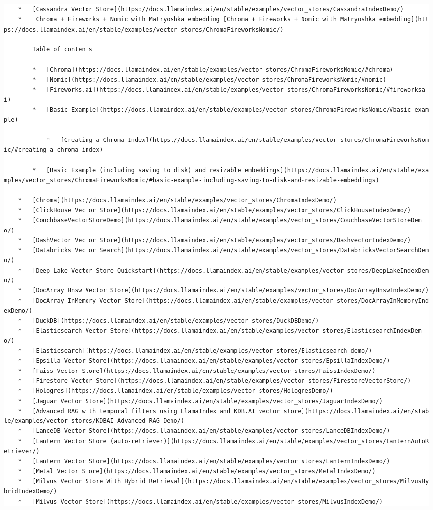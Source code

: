        *   [Cassandra Vector Store](https://docs.llamaindex.ai/en/stable/examples/vector_stores/CassandraIndexDemo/)
        *    Chroma + Fireworks + Nomic with Matryoshka embedding [Chroma + Fireworks + Nomic with Matryoshka embedding](https://docs.llamaindex.ai/en/stable/examples/vector_stores/ChromaFireworksNomic/)
            
            Table of contents
            
            *   [Chroma](https://docs.llamaindex.ai/en/stable/examples/vector_stores/ChromaFireworksNomic/#chroma)
            *   [Nomic](https://docs.llamaindex.ai/en/stable/examples/vector_stores/ChromaFireworksNomic/#nomic)
            *   [Fireworks.ai](https://docs.llamaindex.ai/en/stable/examples/vector_stores/ChromaFireworksNomic/#fireworksai)
            *   [Basic Example](https://docs.llamaindex.ai/en/stable/examples/vector_stores/ChromaFireworksNomic/#basic-example)
                
                *   [Creating a Chroma Index](https://docs.llamaindex.ai/en/stable/examples/vector_stores/ChromaFireworksNomic/#creating-a-chroma-index)
                
            *   [Basic Example (including saving to disk) and resizable embeddings](https://docs.llamaindex.ai/en/stable/examples/vector_stores/ChromaFireworksNomic/#basic-example-including-saving-to-disk-and-resizable-embeddings)
            
        *   [Chroma](https://docs.llamaindex.ai/en/stable/examples/vector_stores/ChromaIndexDemo/)
        *   [ClickHouse Vector Store](https://docs.llamaindex.ai/en/stable/examples/vector_stores/ClickHouseIndexDemo/)
        *   [CouchbaseVectorStoreDemo](https://docs.llamaindex.ai/en/stable/examples/vector_stores/CouchbaseVectorStoreDemo/)
        *   [DashVector Vector Store](https://docs.llamaindex.ai/en/stable/examples/vector_stores/DashvectorIndexDemo/)
        *   [Databricks Vector Search](https://docs.llamaindex.ai/en/stable/examples/vector_stores/DatabricksVectorSearchDemo/)
        *   [Deep Lake Vector Store Quickstart](https://docs.llamaindex.ai/en/stable/examples/vector_stores/DeepLakeIndexDemo/)
        *   [DocArray Hnsw Vector Store](https://docs.llamaindex.ai/en/stable/examples/vector_stores/DocArrayHnswIndexDemo/)
        *   [DocArray InMemory Vector Store](https://docs.llamaindex.ai/en/stable/examples/vector_stores/DocArrayInMemoryIndexDemo/)
        *   [DuckDB](https://docs.llamaindex.ai/en/stable/examples/vector_stores/DuckDBDemo/)
        *   [Elasticsearch Vector Store](https://docs.llamaindex.ai/en/stable/examples/vector_stores/ElasticsearchIndexDemo/)
        *   [Elasticsearch](https://docs.llamaindex.ai/en/stable/examples/vector_stores/Elasticsearch_demo/)
        *   [Epsilla Vector Store](https://docs.llamaindex.ai/en/stable/examples/vector_stores/EpsillaIndexDemo/)
        *   [Faiss Vector Store](https://docs.llamaindex.ai/en/stable/examples/vector_stores/FaissIndexDemo/)
        *   [Firestore Vector Store](https://docs.llamaindex.ai/en/stable/examples/vector_stores/FirestoreVectorStore/)
        *   [Hologres](https://docs.llamaindex.ai/en/stable/examples/vector_stores/HologresDemo/)
        *   [Jaguar Vector Store](https://docs.llamaindex.ai/en/stable/examples/vector_stores/JaguarIndexDemo/)
        *   [Advanced RAG with temporal filters using LlamaIndex and KDB.AI vector store](https://docs.llamaindex.ai/en/stable/examples/vector_stores/KDBAI_Advanced_RAG_Demo/)
        *   [LanceDB Vector Store](https://docs.llamaindex.ai/en/stable/examples/vector_stores/LanceDBIndexDemo/)
        *   [Lantern Vector Store (auto-retriever)](https://docs.llamaindex.ai/en/stable/examples/vector_stores/LanternAutoRetriever/)
        *   [Lantern Vector Store](https://docs.llamaindex.ai/en/stable/examples/vector_stores/LanternIndexDemo/)
        *   [Metal Vector Store](https://docs.llamaindex.ai/en/stable/examples/vector_stores/MetalIndexDemo/)
        *   [Milvus Vector Store With Hybrid Retrieval](https://docs.llamaindex.ai/en/stable/examples/vector_stores/MilvusHybridIndexDemo/)
        *   [Milvus Vector Store](https://docs.llamaindex.ai/en/stable/examples/vector_stores/MilvusIndexDemo/)